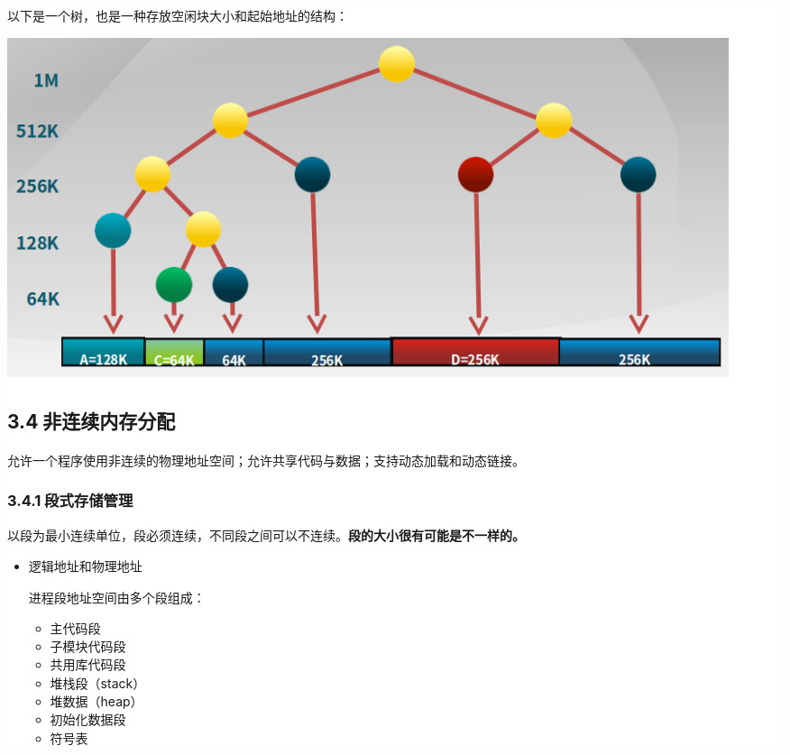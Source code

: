 以下是一个树，也是一种存放空闲块大小和起始地址的结构：

<img src="/images/wiki/OS/BuddySystem_Structure.png" width="800" alt="伙伴系统内存分配举例">

## 3.4 非连续内存分配

允许一个程序使用非连续的物理地址空间；允许共享代码与数据；支持动态加载和动态链接。

### 3.4.1 段式存储管理

以段为最小连续单位，段必须连续，不同段之间可以不连续。**段的大小很有可能是不一样的。**

* 逻辑地址和物理地址

  进程段地址空间由多个段组成：

  * 主代码段
  * 子模块代码段
  * 共用库代码段
  * 堆栈段（stack）
  * 堆数据（heap）
  * 初始化数据段
  * 符号表
